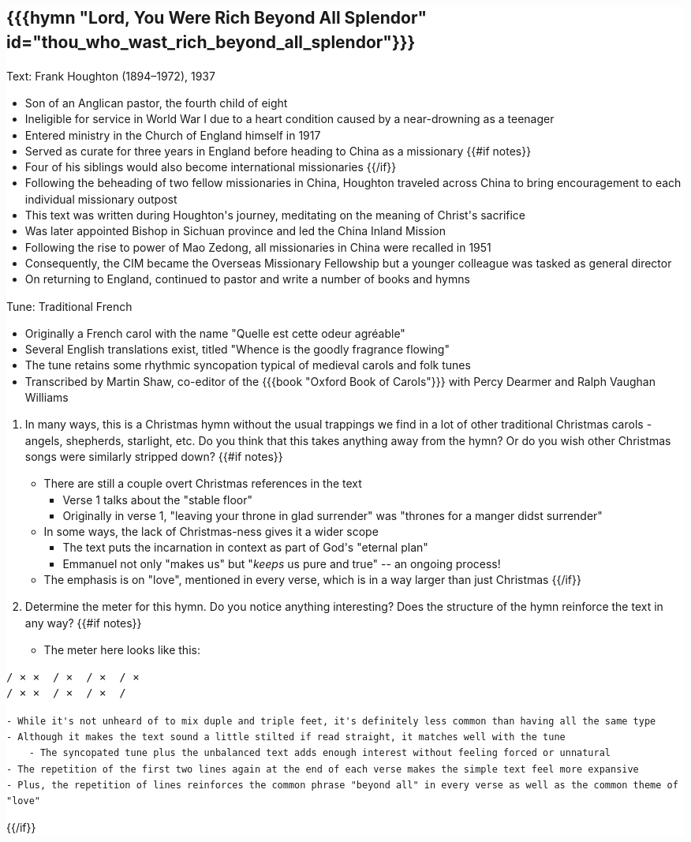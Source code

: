 ## {{{hymn "Lord, You Were Rich Beyond All Splendor" id="thou_who_wast_rich_beyond_all_splendor"}}}

Text: Frank Houghton (1894–1972), 1937
 - Son of an Anglican pastor, the fourth child of eight
 - Ineligible for service in World War I due to a heart condition caused by a near-drowning as a teenager
 - Entered ministry in the Church of England himself in 1917
 - Served as curate for three years in England before heading to China as a missionary
{{#if notes}}
 - Four of his siblings would also become international missionaries
{{/if}}
 - Following the beheading of two fellow missionaries in China, Houghton traveled across China to bring encouragement to each individual missionary outpost
 - This text was written during Houghton's journey, meditating on the meaning of Christ's sacrifice
 - Was later appointed Bishop in Sichuan province and led the China Inland Mission
 - Following the rise to power of Mao Zedong, all missionaries in China were recalled in 1951
 - Consequently, the CIM became the Overseas Missionary Fellowship but a younger colleague was tasked as general director
 - On returning to England, continued to pastor and write a number of books and hymns

Tune: Traditional French
 - Originally a French carol with the name "Quelle est cette odeur agréable"
 - Several English translations exist, titled "Whence is the goodly fragrance flowing"
 - The tune retains some rhythmic syncopation typical of medieval carols and folk tunes
 - Transcribed by Martin Shaw, co-editor of the {{{book "Oxford Book of Carols"}}} with Percy Dearmer and Ralph Vaughan Williams

1. In many ways, this is a Christmas hymn without the usual trappings we find in a lot of other traditional Christmas carols - angels, shepherds, starlight, etc. Do you think that this takes anything away from the hymn? Or do you wish other Christmas songs were similarly stripped down?
{{#if notes}}
	- There are still a couple overt Christmas references in the text
		- Verse 1 talks about the "stable floor"
		- Originally in verse 1, "leaving your throne in glad surrender" was "thrones for a manger didst surrender"
	- In some ways, the lack of Christmas-ness gives it a wider scope
		- The text puts the incarnation in context as part of God's "eternal plan"
		- Emmanuel not only "makes us" but "*keeps* us pure and true" -- an ongoing process!
	- The emphasis is on "love", mentioned in every verse, which is in a way larger than just Christmas
{{/if}}

2. Determine the meter for this hymn. Do you notice anything interesting? Does the structure of the hymn reinforce the text in any way?
{{#if notes}}
	- The meter here looks like this:
<pre>
/ × ×  / ×  / ×  / ×
/ × ×  / ×  / ×  /
</pre>

	- While it's not unheard of to mix duple and triple feet, it's definitely less common than having all the same type
	- Although it makes the text sound a little stilted if read straight, it matches well with the tune
		- The syncopated tune plus the unbalanced text adds enough interest without feeling forced or unnatural
	- The repetition of the first two lines again at the end of each verse makes the simple text feel more expansive
	- Plus, the repetition of lines reinforces the common phrase "beyond all" in every verse as well as the common theme of "love"
{{/if}}
